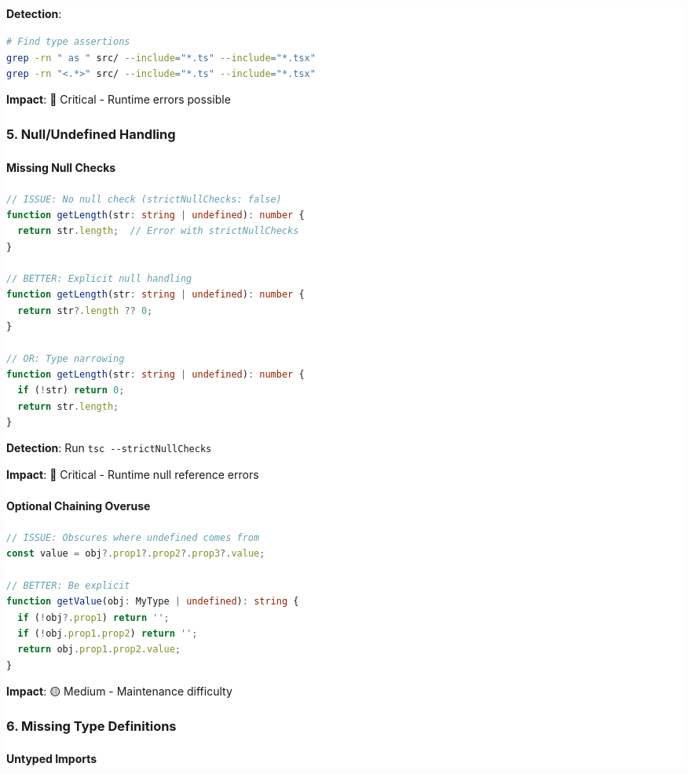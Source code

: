 
**Detection**:
```bash
# Find type assertions
grep -rn " as " src/ --include="*.ts" --include="*.tsx"
grep -rn "<.*>" src/ --include="*.ts" --include="*.tsx"
```

**Impact**: 🔴 Critical - Runtime errors possible

### 5. Null/Undefined Handling

#### Missing Null Checks

```typescript
// ISSUE: No null check (strictNullChecks: false)
function getLength(str: string | undefined): number {
  return str.length;  // Error with strictNullChecks
}

// BETTER: Explicit null handling
function getLength(str: string | undefined): number {
  return str?.length ?? 0;
}

// OR: Type narrowing
function getLength(str: string | undefined): number {
  if (!str) return 0;
  return str.length;
}
```

**Detection**: Run `tsc --strictNullChecks`

**Impact**: 🔴 Critical - Runtime null reference errors

#### Optional Chaining Overuse

```typescript
// ISSUE: Obscures where undefined comes from
const value = obj?.prop1?.prop2?.prop3?.value;

// BETTER: Be explicit
function getValue(obj: MyType | undefined): string {
  if (!obj?.prop1) return '';
  if (!obj.prop1.prop2) return '';
  return obj.prop1.prop2.value;
}
```

**Impact**: 🟡 Medium - Maintenance difficulty

### 6. Missing Type Definitions

#### Untyped Imports
